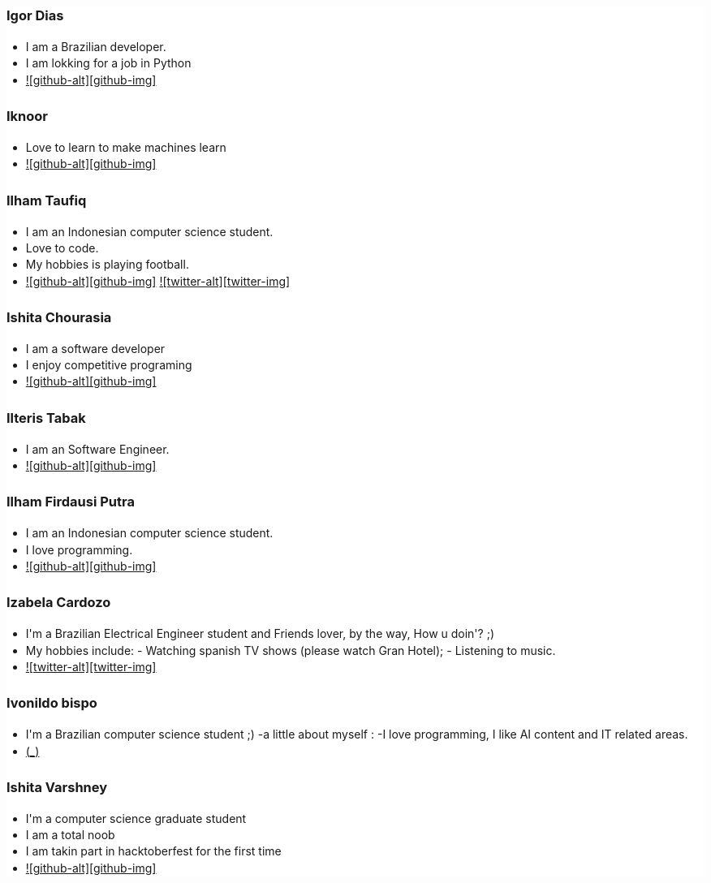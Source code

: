 ### Igor Dias

- I am a Brazilian developer.
- I am lokking for a job in Python
- [![github-alt][github-img]](https://github.com/Igorth)

### Iknoor
- Love to learn to make machines learn
- [![github-alt][github-img]](https://github.com/iknoorjobs)

### Ilham Taufiq

- I am an Indonesian computer science student.
- Love to code.
- My hobbies is playing football.
- [![github-alt][github-img]](https://github.com/ilhamtaufiq)
  [![twitter-alt][twitter-img]](https://twitter.com/ailhaeim)
  
### Ishita Chourasia
- I am a software developer
- I enjoy competitive programing
- [![github-alt][github-img]](https://github.com/ishitach)

### Ilteris Tabak

- I am an Software Engineer.
- [![github-alt][github-img]](https://github.com/ilteristabak)

### Ilham Firdausi Putra

- I am an Indonesian computer science student.
- I love programming.
- [![github-alt][github-img]](https://github.com/Ilhamfp31)

### Izabela Cardozo

- I'm a Brazilian Electrical Engineer student and Friends lover, by the way, How u doin'? ;)
- My hobbies include: - Watching spanish TV shows (please watch Gran Hotel); - Listening to music.
- [![twitter-alt][twitter-img]](https://twitter.com/izabela963)

### Ivonildo bispo

- I'm a Brazilian computer science student ;)
  -a little about myself :
  -I love programming, I like AI content and IT related areas.
- [(_\__)](https://github.com/Ivonildo31)

### Ishita Varshney

- I'm a computer science graduate student
- I am a total noob
- I am takin part in hacktoberfest for the first time
- [![github-alt][github-img]](https://github.com/ishitavarshney)
